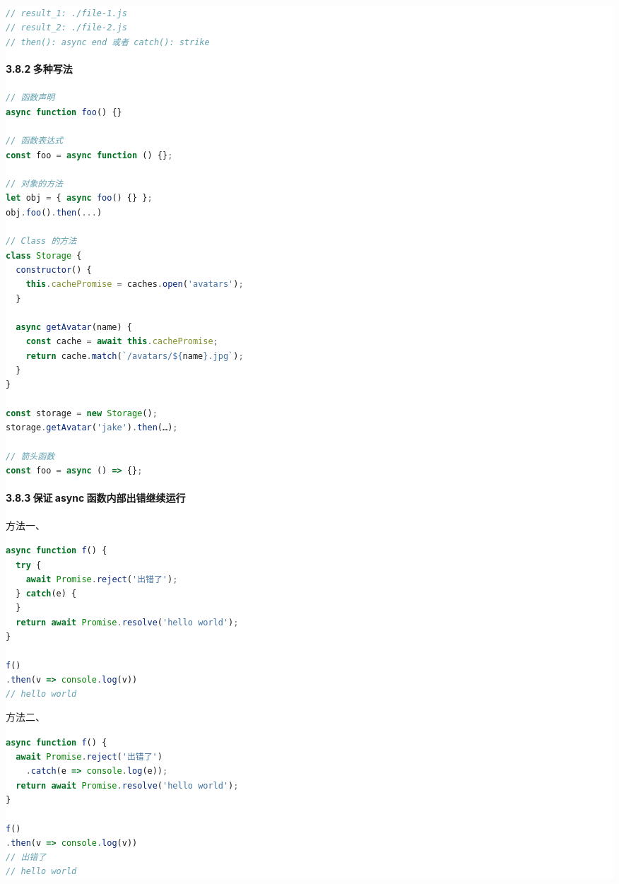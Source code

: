 ```js
// result_1: ./file-1.js
// result_2: ./file-2.js
// then(): async end 或者 catch(): strike

```
#### 3.8.2 多种写法
```js
// 函数声明
async function foo() {}

// 函数表达式
const foo = async function () {};

// 对象的方法
let obj = { async foo() {} };
obj.foo().then(...)

// Class 的方法
class Storage {
  constructor() {
    this.cachePromise = caches.open('avatars');
  }

  async getAvatar(name) {
    const cache = await this.cachePromise;
    return cache.match(`/avatars/${name}.jpg`);
  }
}

const storage = new Storage();
storage.getAvatar('jake').then(…);

// 箭头函数
const foo = async () => {};
```
#### 3.8.3 保证 async 函数内部出错继续运行
方法一、
```js
async function f() {
  try {
    await Promise.reject('出错了');
  } catch(e) {
  }
  return await Promise.resolve('hello world');
}

f()
.then(v => console.log(v))
// hello world
```
方法二、
```js
async function f() {
  await Promise.reject('出错了')
    .catch(e => console.log(e));
  return await Promise.resolve('hello world');
}

f()
.then(v => console.log(v))
// 出错了
// hello world
```